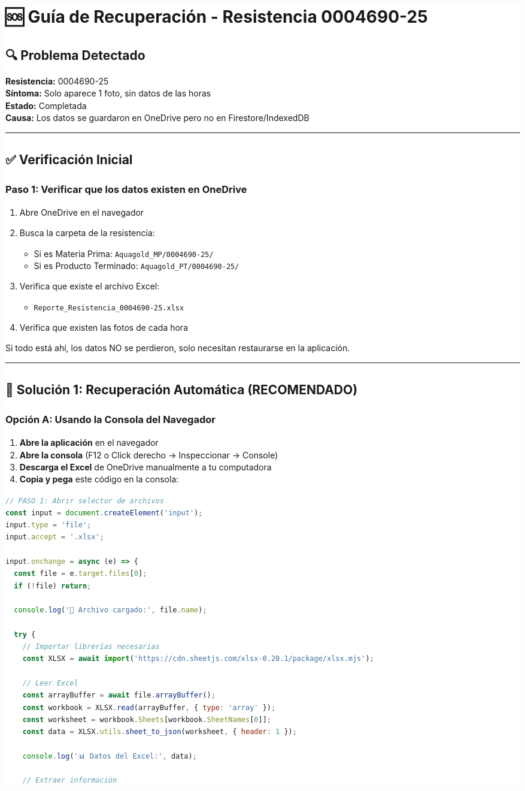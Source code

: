 # 🆘 Guía de Recuperación - Resistencia 0004690-25

## 🔍 Problema Detectado

**Resistencia:** 0004690-25  
**Síntoma:** Solo aparece 1 foto, sin datos de las horas  
**Estado:** Completada  
**Causa:** Los datos se guardaron en OneDrive pero no en Firestore/IndexedDB

---

## ✅ Verificación Inicial

### Paso 1: Verificar que los datos existen en OneDrive

1. Abre OneDrive en el navegador
2. Busca la carpeta de la resistencia:
   - Si es Materia Prima: `Aquagold_MP/0004690-25/`
   - Si es Producto Terminado: `Aquagold_PT/0004690-25/`

3. Verifica que existe el archivo Excel:
   - `Reporte_Resistencia_0004690-25.xlsx`

4. Verifica que existen las fotos de cada hora

Si todo está ahí, los datos NO se perdieron, solo necesitan restaurarse en la aplicación.

---

## 🔧 Solución 1: Recuperación Automática (RECOMENDADO)

### Opción A: Usando la Consola del Navegador

1. **Abre la aplicación** en el navegador
2. **Abre la consola** (F12 o Click derecho → Inspeccionar → Console)
3. **Descarga el Excel** de OneDrive manualmente a tu computadora
4. **Copia y pega** este código en la consola:

```javascript
// PASO 1: Abrir selector de archivos
const input = document.createElement('input');
input.type = 'file';
input.accept = '.xlsx';

input.onchange = async (e) => {
  const file = e.target.files[0];
  if (!file) return;
  
  console.log('📂 Archivo cargado:', file.name);
  
  try {
    // Importar librerías necesarias
    const XLSX = await import('https://cdn.sheetjs.com/xlsx-0.20.1/package/xlsx.mjs');
    
    // Leer Excel
    const arrayBuffer = await file.arrayBuffer();
    const workbook = XLSX.read(arrayBuffer, { type: 'array' });
    const worksheet = workbook.Sheets[workbook.SheetNames[0]];
    const data = XLSX.utils.sheet_to_json(worksheet, { header: 1 });
    
    console.log('📊 Datos del Excel:', data);
    
    // Extraer información
```